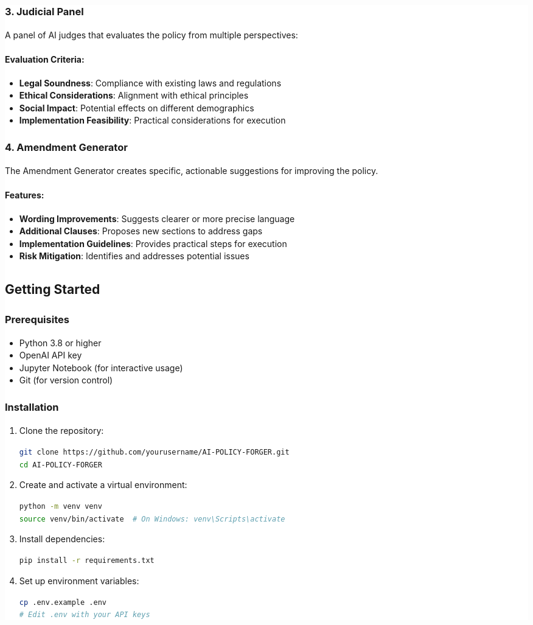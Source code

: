 ### 3. Judicial Panel

A panel of AI judges that evaluates the policy from multiple perspectives:

#### Evaluation Criteria:
- **Legal Soundness**: Compliance with existing laws and regulations
- **Ethical Considerations**: Alignment with ethical principles
- **Social Impact**: Potential effects on different demographics
- **Implementation Feasibility**: Practical considerations for execution

### 4. Amendment Generator

The Amendment Generator creates specific, actionable suggestions for improving the policy.

#### Features:
- **Wording Improvements**: Suggests clearer or more precise language
- **Additional Clauses**: Proposes new sections to address gaps
- **Implementation Guidelines**: Provides practical steps for execution
- **Risk Mitigation**: Identifies and addresses potential issues

## Getting Started

### Prerequisites

- Python 3.8 or higher
- OpenAI API key
- Jupyter Notebook (for interactive usage)
- Git (for version control)

### Installation

1. Clone the repository:
   ```bash
   git clone https://github.com/yourusername/AI-POLICY-FORGER.git
   cd AI-POLICY-FORGER
   ```

2. Create and activate a virtual environment:
   ```bash
   python -m venv venv
   source venv/bin/activate  # On Windows: venv\Scripts\activate
   ```

3. Install dependencies:
   ```bash
   pip install -r requirements.txt
   ```

4. Set up environment variables:
   ```bash
   cp .env.example .env
   # Edit .env with your API keys
   ```
